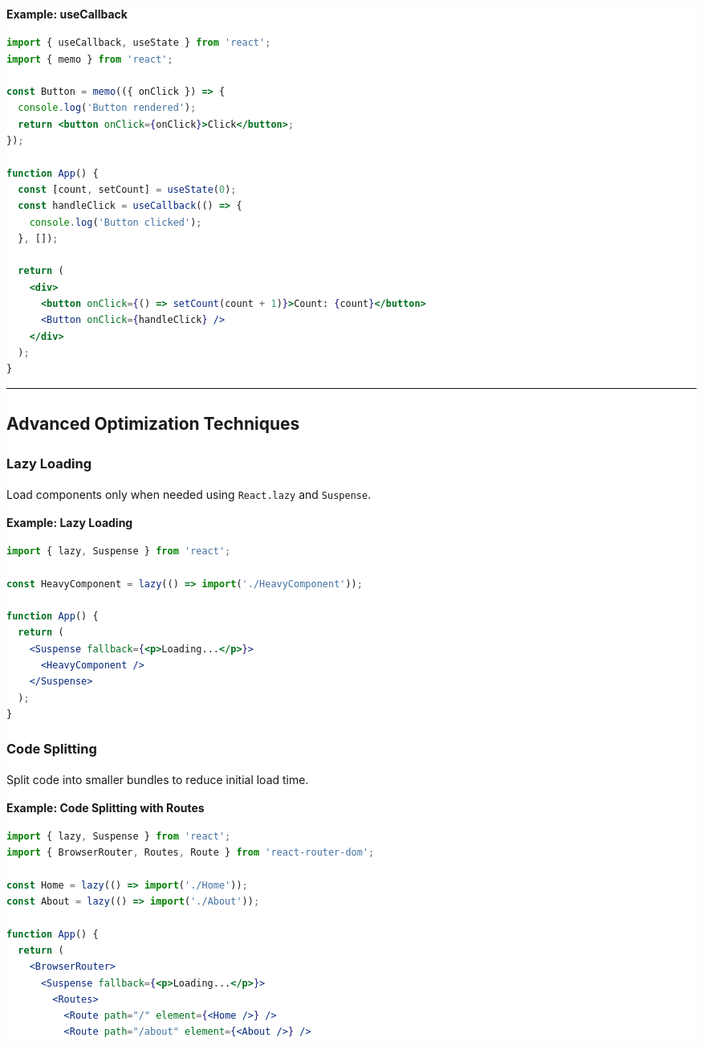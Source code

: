 **Example: useCallback**
```jsx
import { useCallback, useState } from 'react';
import { memo } from 'react';

const Button = memo(({ onClick }) => {
  console.log('Button rendered');
  return <button onClick={onClick}>Click</button>;
});

function App() {
  const [count, setCount] = useState(0);
  const handleClick = useCallback(() => {
    console.log('Button clicked');
  }, []);

  return (
    <div>
      <button onClick={() => setCount(count + 1)}>Count: {count}</button>
      <Button onClick={handleClick} />
    </div>
  );
}
```

---

## Advanced Optimization Techniques

### Lazy Loading
Load components only when needed using `React.lazy` and `Suspense`.

**Example: Lazy Loading**
```jsx
import { lazy, Suspense } from 'react';

const HeavyComponent = lazy(() => import('./HeavyComponent'));

function App() {
  return (
    <Suspense fallback={<p>Loading...</p>}>
      <HeavyComponent />
    </Suspense>
  );
}
```

### Code Splitting
Split code into smaller bundles to reduce initial load time.

**Example: Code Splitting with Routes**
```jsx
import { lazy, Suspense } from 'react';
import { BrowserRouter, Routes, Route } from 'react-router-dom';

const Home = lazy(() => import('./Home'));
const About = lazy(() => import('./About'));

function App() {
  return (
    <BrowserRouter>
      <Suspense fallback={<p>Loading...</p>}>
        <Routes>
          <Route path="/" element={<Home />} />
          <Route path="/about" element={<About />} />
```